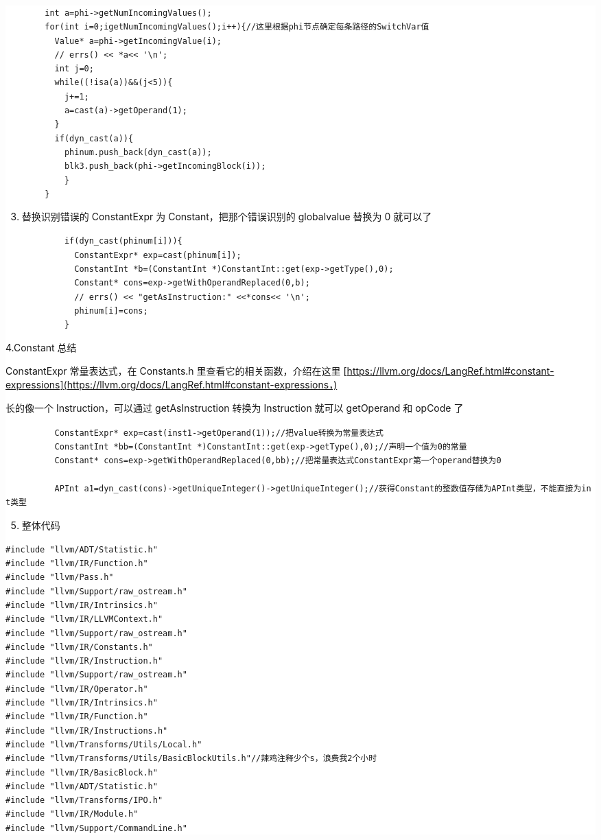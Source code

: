 ```
        int a=phi->getNumIncomingValues();
        for(int i=0;igetNumIncomingValues();i++){//这里根据phi节点确定每条路径的SwitchVar值
          Value* a=phi->getIncomingValue(i);
          // errs() << *a<< '\n';
          int j=0;
          while((!isa(a))&&(j<5)){
            j+=1;
            a=cast(a)->getOperand(1);
          }
          if(dyn_cast(a)){
            phinum.push_back(dyn_cast(a));
            blk3.push_back(phi->getIncomingBlock(i));
            }
        } 
```

3. 替换识别错误的 ConstantExpr 为 Constant，把那个错误识别的 globalvalue 替换为 0 就可以了

```
            if(dyn_cast(phinum[i])){
              ConstantExpr* exp=cast(phinum[i]);
              ConstantInt *b=(ConstantInt *)ConstantInt::get(exp->getType(),0);
              Constant* cons=exp->getWithOperandReplaced(0,b);
              // errs() << "getAsInstruction:" <<*cons<< '\n';
              phinum[i]=cons;
            } 
```

4.Constant 总结

ConstantExpr 常量表达式，在 Constants.h 里查看它的相关函数，介绍在这里 [https://llvm.org/docs/LangRef.html#constant-expressions](https://llvm.org/docs/LangRef.html#constant-expressions，)  

长的像一个 Instruction，可以通过 getAsInstruction 转换为 Instruction 就可以 getOperand 和 opCode 了

```
          ConstantExpr* exp=cast(inst1->getOperand(1));//把value转换为常量表达式
          ConstantInt *bb=(ConstantInt *)ConstantInt::get(exp->getType(),0);//声明一个值为0的常量
          Constant* cons=exp->getWithOperandReplaced(0,bb);//把常量表达式ConstantExpr第一个operand替换为0
          
          APInt a1=dyn_cast(cons)->getUniqueInteger()->getUniqueInteger();//获得Constant的整数值存储为APInt类型，不能直接为int类型 
```

5. 整体代码

```
#include "llvm/ADT/Statistic.h"
#include "llvm/IR/Function.h"
#include "llvm/Pass.h"
#include "llvm/Support/raw_ostream.h"
#include "llvm/IR/Intrinsics.h"
#include "llvm/IR/LLVMContext.h"
#include "llvm/Support/raw_ostream.h"
#include "llvm/IR/Constants.h"
#include "llvm/IR/Instruction.h"
#include "llvm/Support/raw_ostream.h"
#include "llvm/IR/Operator.h"
#include "llvm/IR/Intrinsics.h"
#include "llvm/IR/Function.h"
#include "llvm/IR/Instructions.h"
#include "llvm/Transforms/Utils/Local.h" 
#include "llvm/Transforms/Utils/BasicBlockUtils.h"//辣鸡注释少个s，浪费我2个小时
#include "llvm/IR/BasicBlock.h"
#include "llvm/ADT/Statistic.h"
#include "llvm/Transforms/IPO.h"
#include "llvm/IR/Module.h"
#include "llvm/Support/CommandLine.h"
```